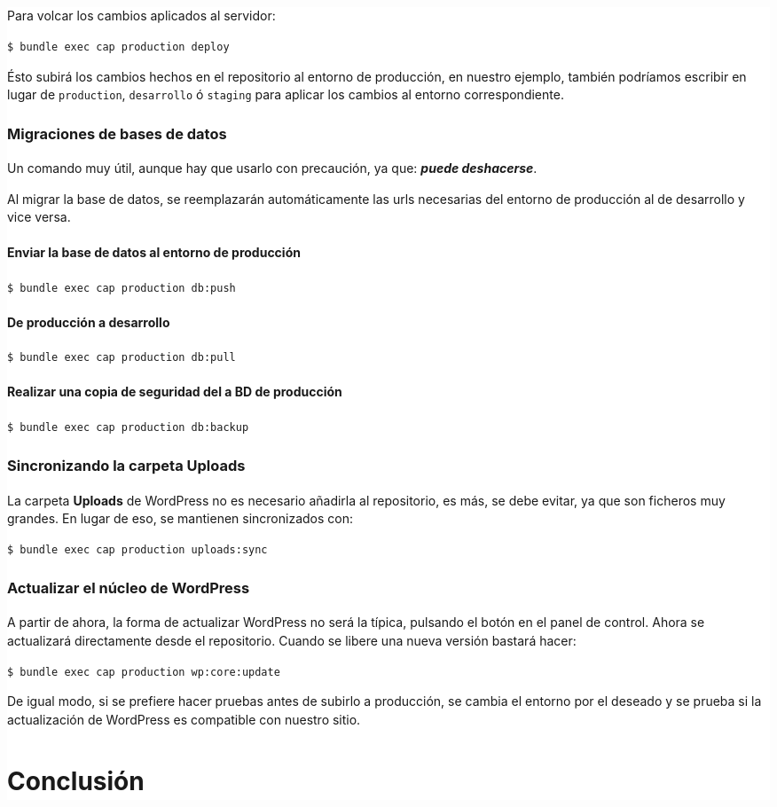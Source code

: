 Para volcar los cambios aplicados al servidor:

```bash
$ bundle exec cap production deploy
```

Ésto subirá los cambios hechos en el repositorio al entorno de producción, en nuestro ejemplo, también podríamos escribir en lugar de `production`, `desarrollo` ó `staging` para aplicar los cambios al entorno correspondiente.

### Migraciones de bases de datos

Un comando muy útil, aunque hay que usarlo con precaución, ya que: ___puede deshacerse___.

Al migrar la base de datos, se reemplazarán automáticamente las urls necesarias del entorno de producción al de desarrollo y vice versa.

#### Enviar la base de datos al entorno de producción

```bash
$ bundle exec cap production db:push
```

#### De producción a desarrollo

```bash
$ bundle exec cap production db:pull
```

#### Realizar una copia de seguridad del a BD de producción

```bash
$ bundle exec cap production db:backup
```

### Sincronizando la carpeta Uploads

La carpeta **Uploads** de WordPress no es necesario añadirla al repositorio, es más, se debe evitar, ya que son ficheros muy grandes. En lugar de eso, se mantienen sincronizados con:

```bash
$ bundle exec cap production uploads:sync
```

### Actualizar el núcleo de WordPress

A partir de ahora, la forma de actualizar WordPress no será la típica, pulsando el botón en el panel de control. Ahora se actualizará directamente desde el repositorio. Cuando se libere una nueva versión bastará hacer:

```bash
$ bundle exec cap production wp:core:update
```

De igual modo, si se prefiere hacer pruebas antes de subirlo a producción, se cambia el entorno por el deseado y se prueba si la actualización de WordPress es compatible con nuestro sitio.

# Conclusión
